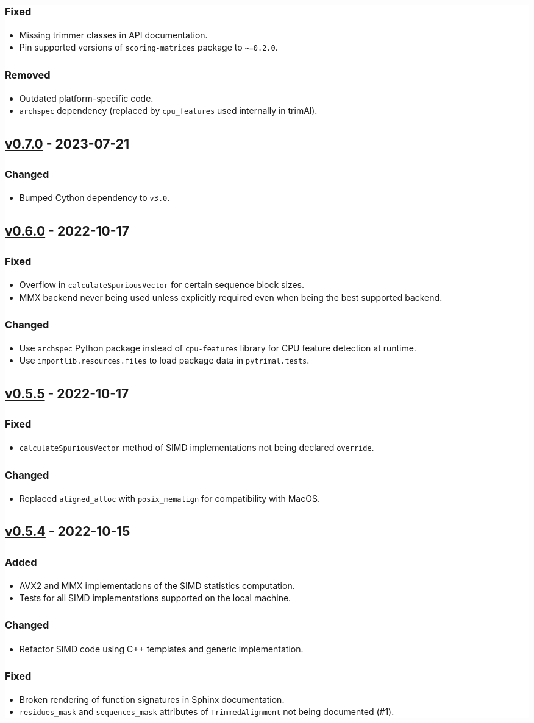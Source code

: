 ### Fixed
- Missing trimmer classes in API documentation.
- Pin supported versions of `scoring-matrices` package to `~=0.2.0`.

### Removed
- Outdated platform-specific code.
- `archspec` dependency (replaced by `cpu_features` used internally in trimAl).


## [v0.7.0] - 2023-07-21
[v0.7.0]: https://github.com/althonos/pytrimal/compare/v0.6.0...v0.7.0

### Changed
- Bumped Cython dependency to `v3.0`.


## [v0.6.0] - 2022-10-17
[v0.6.0]: https://github.com/althonos/pytrimal/compare/v0.5.5...v0.6.0

### Fixed
- Overflow in `calculateSpuriousVector` for certain sequence block sizes.
- MMX backend never being used unless explicitly required even when being the best supported backend.
### Changed
- Use `archspec` Python package instead of `cpu-features` library for CPU feature detection at runtime.
- Use `importlib.resources.files` to load package data in `pytrimal.tests`.


## [v0.5.5] - 2022-10-17
[v0.5.5]: https://github.com/althonos/pytrimal/compare/v0.5.4...v0.5.5

### Fixed
- `calculateSpuriousVector` method of SIMD implementations not being declared `override`.
### Changed
- Replaced `aligned_alloc` with `posix_memalign` for compatibility with MacOS.


## [v0.5.4] - 2022-10-15
[v0.5.4]: https://github.com/althonos/pytrimal/compare/v0.5.3...v0.5.4

### Added
- AVX2 and MMX implementations of the SIMD statistics computation.
- Tests for all SIMD implementations supported on the local machine.
### Changed
- Refactor SIMD code using C++ templates and generic implementation.
### Fixed
- Broken rendering of function signatures in Sphinx documentation.
- `residues_mask` and `sequences_mask` attributes of `TrimmedAlignment` not being documented ([#1](https://github.com/althonos/pytrimal/issues/1)).


[Unreleased]: https://github.com/althonos/pytrimal/compare/v0.8.3...HEAD
[v0.8.3]: https://github.com/althonos/pytrimal/compare/v0.8.2...v0.8.3
[v0.8.2]: https://github.com/althonos/pytrimal/compare/v0.8.1...v0.8.2
[v0.8.1]: https://github.com/althonos/pytrimal/compare/v0.8.0...v0.8.1
[v0.8.0]: https://github.com/althonos/pytrimal/compare/v0.7.0...v0.8.0
[v0.5.3]: https://github.com/althonos/pytrimal/compare/v0.5.2...v0.5.3
[v0.5.2]: https://github.com/althonos/pytrimal/compare/v0.5.1...v0.5.2
[v0.5.1]: https://github.com/althonos/pytrimal/compare/v0.5.0...v0.5.1
[v0.5.0]: https://github.com/althonos/pytrimal/compare/v0.4.0...v0.5.0
[v0.4.0]: https://github.com/althonos/pytrimal/compare/v0.3.0...v0.4.0
[v0.3.0]: https://github.com/althonos/pytrimal/compare/v0.2.2...v0.3.0
[v0.2.2]: https://github.com/althonos/pytrimal/compare/v0.2.1...v0.2.2
[v0.2.1]: https://github.com/althonos/pytrimal/compare/v0.2.0...v0.2.1
[v0.2.0]: https://github.com/althonos/pytrimal/compare/v0.1.2...v0.2.0
[v0.1.2]: https://github.com/althonos/pytrimal/compare/v0.1.1...v0.1.2
[v0.1.1]: https://github.com/althonos/pytrimal/compare/v0.1.0...v0.1.1
[v0.1.0]: https://github.com/althonos/pytrimal/compare/d774f73...v0.1.0